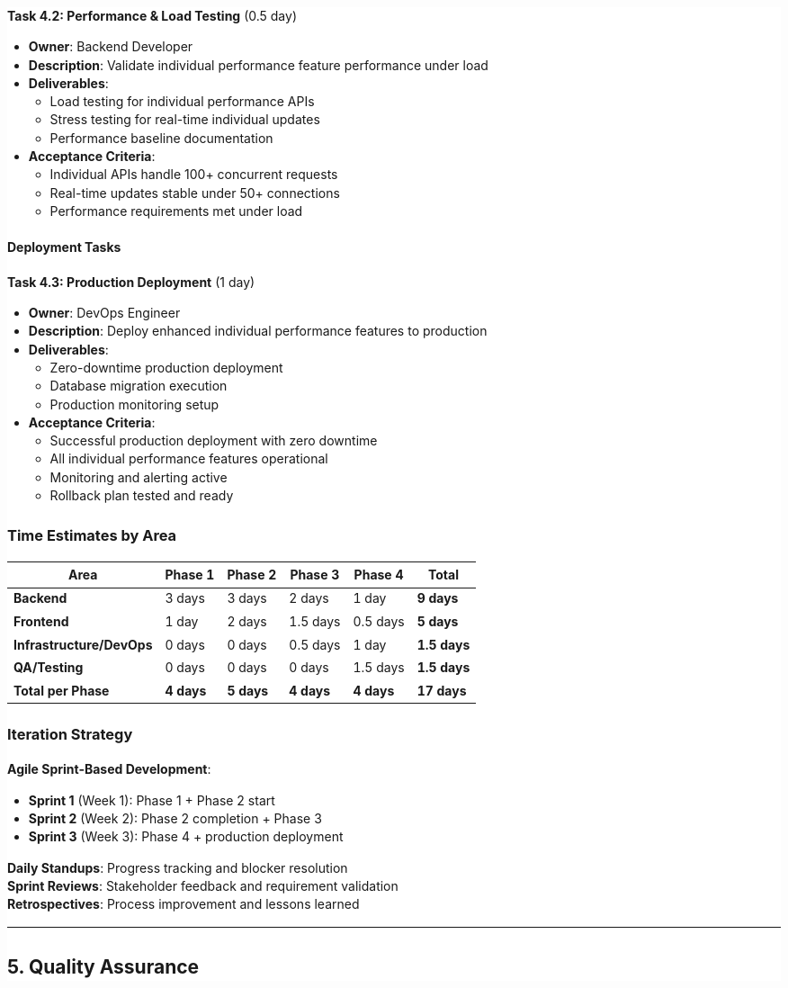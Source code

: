 **Task 4.2: Performance & Load Testing** (0.5 day)
- **Owner**: Backend Developer
- **Description**: Validate individual performance feature performance under load
- **Deliverables**:
  - Load testing for individual performance APIs
  - Stress testing for real-time individual updates
  - Performance baseline documentation
- **Acceptance Criteria**:
  - Individual APIs handle 100+ concurrent requests
  - Real-time updates stable under 50+ connections
  - Performance requirements met under load

#### Deployment Tasks
**Task 4.3: Production Deployment** (1 day)
- **Owner**: DevOps Engineer
- **Description**: Deploy enhanced individual performance features to production
- **Deliverables**:
  - Zero-downtime production deployment
  - Database migration execution
  - Production monitoring setup
- **Acceptance Criteria**:
  - Successful production deployment with zero downtime
  - All individual performance features operational
  - Monitoring and alerting active
  - Rollback plan tested and ready

### Time Estimates by Area

| Area | Phase 1 | Phase 2 | Phase 3 | Phase 4 | Total |
|------|---------|---------|---------|---------|-------|
| **Backend** | 3 days | 3 days | 2 days | 1 day | **9 days** |
| **Frontend** | 1 day | 2 days | 1.5 days | 0.5 days | **5 days** |
| **Infrastructure/DevOps** | 0 days | 0 days | 0.5 days | 1 day | **1.5 days** |
| **QA/Testing** | 0 days | 0 days | 0 days | 1.5 days | **1.5 days** |
| **Total per Phase** | **4 days** | **5 days** | **4 days** | **4 days** | **17 days** |

### Iteration Strategy
**Agile Sprint-Based Development**:
- **Sprint 1** (Week 1): Phase 1 + Phase 2 start
- **Sprint 2** (Week 2): Phase 2 completion + Phase 3
- **Sprint 3** (Week 3): Phase 4 + production deployment

**Daily Standups**: Progress tracking and blocker resolution  
**Sprint Reviews**: Stakeholder feedback and requirement validation  
**Retrospectives**: Process improvement and lessons learned

---

## 5. Quality Assurance
